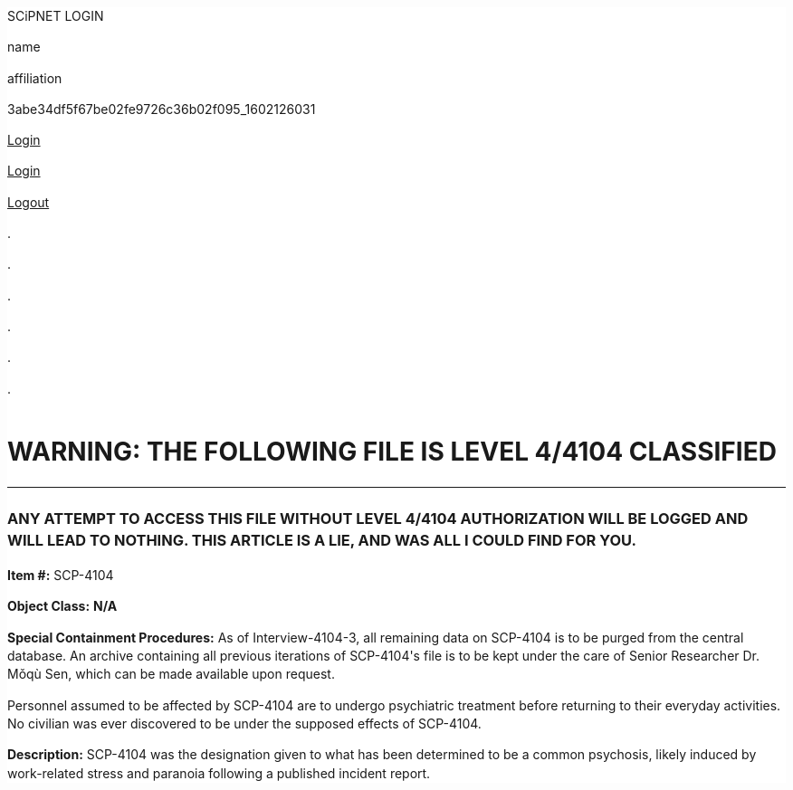   
  
SCiPNET LOGIN  
  

name

affiliation

3abe34df5f67be02fe9726c36b02f095\_1602126031

  
[Login](btn-false)

[Login](javascript:;)

[Logout](javascript:;)

  

.

  

.

  

.

  

.

  

.

  

.

  

WARNING: THE FOLLOWING FILE IS LEVEL 4/4104 CLASSIFIED
======================================================

* * *

### ANY ATTEMPT TO ACCESS THIS FILE WITHOUT LEVEL 4/4104 AUTHORIZATION WILL BE LOGGED AND WILL LEAD TO NOTHING. THIS ARTICLE IS A LIE, AND WAS ALL I COULD FIND FOR YOU.

**Item #:** SCP-4104

**Object Class:** **N/A**

**Special Containment Procedures:** As of Interview-4104-3, all remaining data on SCP-4104 is to be purged from the central database. An archive containing all previous iterations of SCP-4104's file is to be kept under the care of Senior Researcher Dr. Mǒqù Sen, which can be made available upon request.

Personnel assumed to be affected by SCP-4104 are to undergo psychiatric treatment before returning to their everyday activities. No civilian was ever discovered to be under the supposed effects of SCP-4104.

**Description:** SCP-4104 was the designation given to what has been determined to be a common psychosis, likely induced by work-related stress and paranoia following a published incident report.
